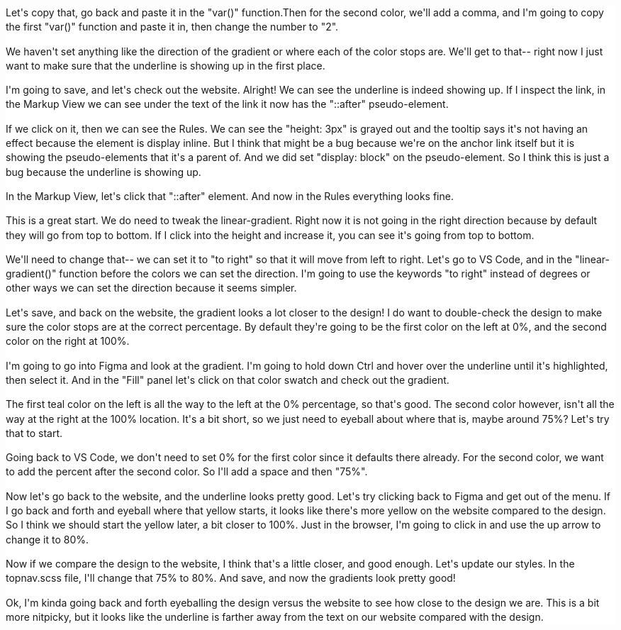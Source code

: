 Let's copy that, go back and paste it in the "var()" function.Then for the second color, we'll add a comma, and I'm going to copy the first "var()" function and paste it in, then change the number to "2".

We haven't set anything like the direction of the gradient or where each of the color stops are. We'll get to that-- right now I just want to make sure that the underline is showing up in the first place.

I'm going to save, and let's check out the website. Alright! We can see the underline is indeed showing up. If I inspect the link, in the Markup View we can see under the text of the link it now has the "::after" pseudo-element.

If we click on it, then we can see the Rules. We can see the "height: 3px" is grayed out and the tooltip says it's not having an effect because the element is display inline. But I think that might be a bug because we're on the anchor link itself but it is showing the pseudo-elements that it's a parent of. And we did set "display: block" on the pseudo-element. So I think this is just a bug because the underline is showing up.

In the Markup View, let's click that "::after" element. And now in the Rules everything looks fine.

This is a great start. We do need to tweak the linear-gradient. Right now it is not going in the right direction because by default they will go from top to bottom. If I click into the height and increase it, you can see it's going from top to bottom.

We'll need to change that-- we can set it to "to right" so that it will move from left to right. Let's go to VS Code, and in the "linear-gradient()" function before the colors we can set the direction. I'm going to use the keywords "to right" instead of degrees or other ways we can set the direction because it seems simpler.

Let's save, and back on the website, the gradient looks a lot closer to the design! I do want to double-check the design to make sure the color stops are at the correct percentage. By default they're going to be the first color on the left at 0%, and the second color on the right at 100%.

I'm going to go into Figma and look at the gradient. I'm going to hold down Ctrl and hover over the underline until it's highlighted, then select it. And in the "Fill" panel let's click on that color swatch and check out the gradient.

The first teal color on the left is all the way to the left at the 0% percentage, so that's good. The second color however, isn't all the way at the right at the 100% location. It's a bit short, so we just need to eyeball about where that is, maybe around 75%? Let's try that to start.

Going back to VS Code, we don't need to set 0% for the first color since it defaults there already. For the second color, we want to add the percent after the second color. So I'll add a space and then "75%".

Now let's go back to the website, and the underline looks pretty good. Let's try clicking back to Figma and get out of the menu. If I go back and forth and eyeball where that yellow starts, it looks like there's more yellow on the website compared to the design. So I think we should start the yellow later, a bit closer to 100%. Just in the browser, I'm going to click in and use the up arrow to change it to 80%.

Now if we compare the design to the website, I think that's a little closer, and good enough. Let's update our styles. In the topnav.scss file, I'll change that 75% to 80%. And save, and now the gradients look pretty good!

Ok, I'm kinda going back and forth eyeballing the design versus the website to see how close to the design we are. This is a bit more nitpicky, but it looks like the underline is farther away from the text on our website compared with the design.
